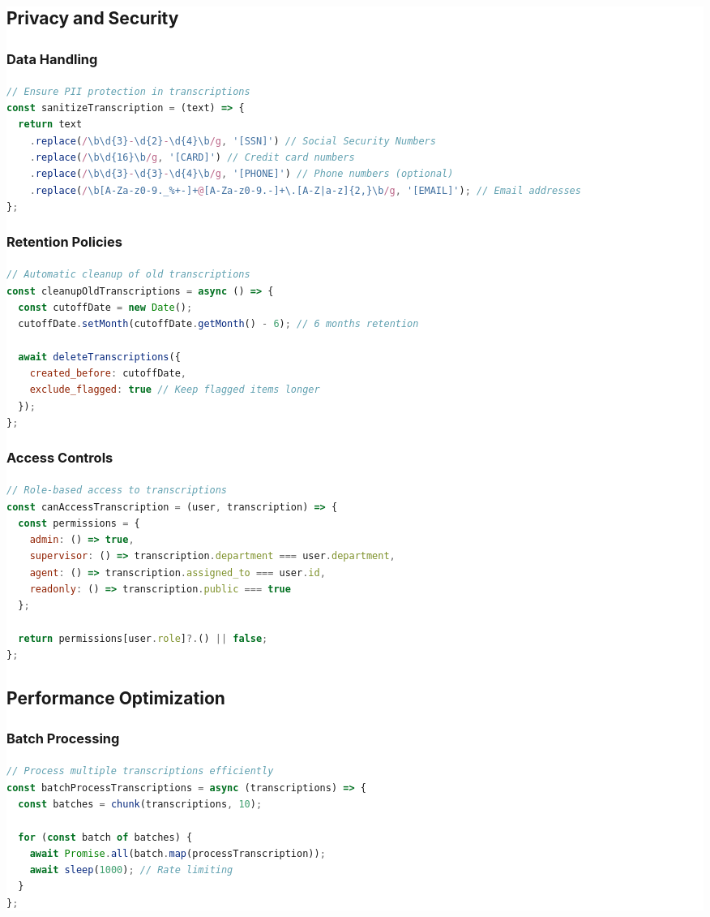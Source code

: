 ## Privacy and Security

### Data Handling
```javascript
// Ensure PII protection in transcriptions
const sanitizeTranscription = (text) => {
  return text
    .replace(/\b\d{3}-\d{2}-\d{4}\b/g, '[SSN]') // Social Security Numbers
    .replace(/\b\d{16}\b/g, '[CARD]') // Credit card numbers
    .replace(/\b\d{3}-\d{3}-\d{4}\b/g, '[PHONE]') // Phone numbers (optional)
    .replace(/\b[A-Za-z0-9._%+-]+@[A-Za-z0-9.-]+\.[A-Z|a-z]{2,}\b/g, '[EMAIL]'); // Email addresses
};
```

### Retention Policies
```javascript
// Automatic cleanup of old transcriptions
const cleanupOldTranscriptions = async () => {
  const cutoffDate = new Date();
  cutoffDate.setMonth(cutoffDate.getMonth() - 6); // 6 months retention
  
  await deleteTranscriptions({
    created_before: cutoffDate,
    exclude_flagged: true // Keep flagged items longer
  });
};
```

### Access Controls
```javascript
// Role-based access to transcriptions
const canAccessTranscription = (user, transcription) => {
  const permissions = {
    admin: () => true,
    supervisor: () => transcription.department === user.department,
    agent: () => transcription.assigned_to === user.id,
    readonly: () => transcription.public === true
  };
  
  return permissions[user.role]?.() || false;
};
```

## Performance Optimization

### Batch Processing
```javascript
// Process multiple transcriptions efficiently
const batchProcessTranscriptions = async (transcriptions) => {
  const batches = chunk(transcriptions, 10);
  
  for (const batch of batches) {
    await Promise.all(batch.map(processTranscription));
    await sleep(1000); // Rate limiting
  }
};
```
